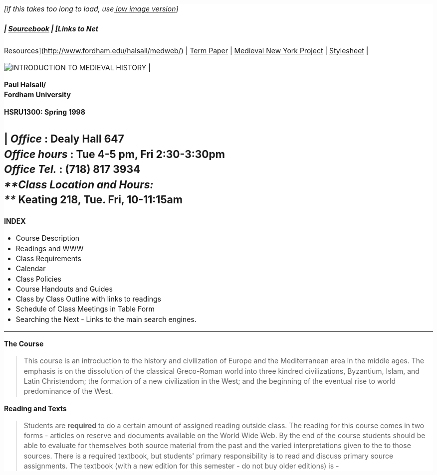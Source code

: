 _[if this takes too long to load, use[ _low image version_](medlow.html)]_

##### | [Sourcebook](sbook.html) | [Links to Net
Resources](http://www.fordham.edu/halsall/medweb/) | [Term
Paper](med/paper.html) | [Medieval New York Project](med/medny.html) |
[Stylesheet](med/style.html) |  

![INTRODUCTION TO MEDIEVAL HISTORY](images/title2.gif) |

**Paul Halsall/  
Fordham University**

**HSRU1300: Spring 1998**

| **_Office_ : Dealy Hall 647  
**_Office hours_ : Tue 4-5 pm, Fri 2:30-3:30pm  
_**Office Tel.**_ : (718) 817 3934  
_**Class Location and Hours:  
**_ Keating 218, Tue. Fri,  10-11:15am****  
---  
  
**INDEX**

  * Course Description
  * Readings and WWW
  * Class Requirements
  * Calendar
  * Class Policies
  * Course Handouts and Guides
  * Class by Class Outline with links to readings
  * Schedule of Class Meetings in Table Form
  * Searching the Next \- Links to the main search engines.  

* * *

**The Course**

> This course is an introduction to the history and civilization of Europe and
the Mediterranean area in the middle ages. The emphasis is on the dissolution
of the classical Greco-Roman world into three kindred civilizations,
Byzantium, Islam, and Latin Christendom; the formation of a new civilization
in the West; and the beginning of the eventual rise to world predominance of
the West.  
>

**Reading and Texts**

> Students are **required** to do a certain amount of assigned reading outside
class. The reading for this course comes in two forms - articles on reserve
and documents available on the World Wide Web. By the end of the course
students should be able to evaluate for themselves both source material from
the past and the varied interpretations given to the to those sources. There
is a required textbook, but students' primary responsibility is to read and
discuss primary source assignments. The textbook (with a new edition for this
semester - do not buy older editions) is -
